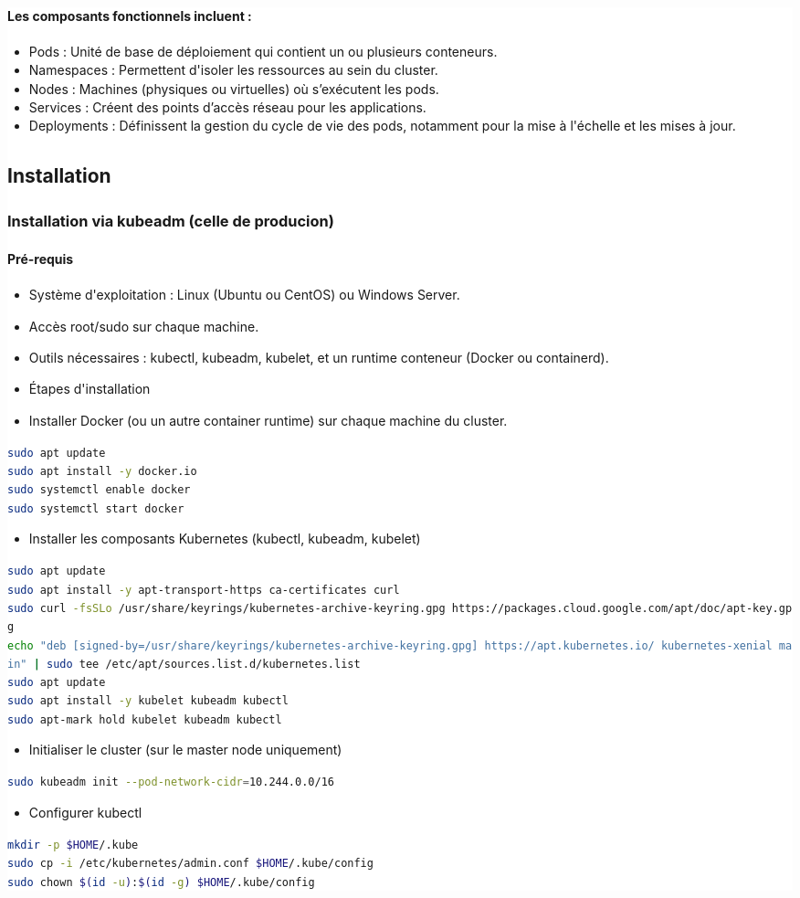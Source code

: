 #### Les composants fonctionnels incluent :

- Pods : Unité de base de déploiement qui contient un ou plusieurs conteneurs.
- Namespaces : Permettent d'isoler les ressources au sein du cluster.
- Nodes : Machines (physiques ou virtuelles) où s’exécutent les pods.
- Services : Créent des points d’accès réseau pour les applications.
- Deployments : Définissent la gestion du cycle de vie des pods, notamment pour la mise à l'échelle et les mises à jour.


## Installation

### Installation via kubeadm (celle de producion)



#### Pré-requis

- Système d'exploitation : Linux (Ubuntu ou CentOS) ou Windows Server.
- Accès root/sudo sur chaque machine.
- Outils nécessaires : kubectl, kubeadm, kubelet, et un runtime conteneur (Docker ou containerd).

- Étapes d'installation

- Installer Docker (ou un autre container runtime) sur chaque machine du cluster.

```bash
sudo apt update
sudo apt install -y docker.io
sudo systemctl enable docker
sudo systemctl start docker
```
- Installer les composants Kubernetes (kubectl, kubeadm, kubelet)

```bash
sudo apt update
sudo apt install -y apt-transport-https ca-certificates curl
sudo curl -fsSLo /usr/share/keyrings/kubernetes-archive-keyring.gpg https://packages.cloud.google.com/apt/doc/apt-key.gpg
echo "deb [signed-by=/usr/share/keyrings/kubernetes-archive-keyring.gpg] https://apt.kubernetes.io/ kubernetes-xenial main" | sudo tee /etc/apt/sources.list.d/kubernetes.list
sudo apt update
sudo apt install -y kubelet kubeadm kubectl
sudo apt-mark hold kubelet kubeadm kubectl
```

- Initialiser le cluster (sur le master node uniquement)

```bash
sudo kubeadm init --pod-network-cidr=10.244.0.0/16
```
- Configurer kubectl

```bash
mkdir -p $HOME/.kube
sudo cp -i /etc/kubernetes/admin.conf $HOME/.kube/config
sudo chown $(id -u):$(id -g) $HOME/.kube/config
```
